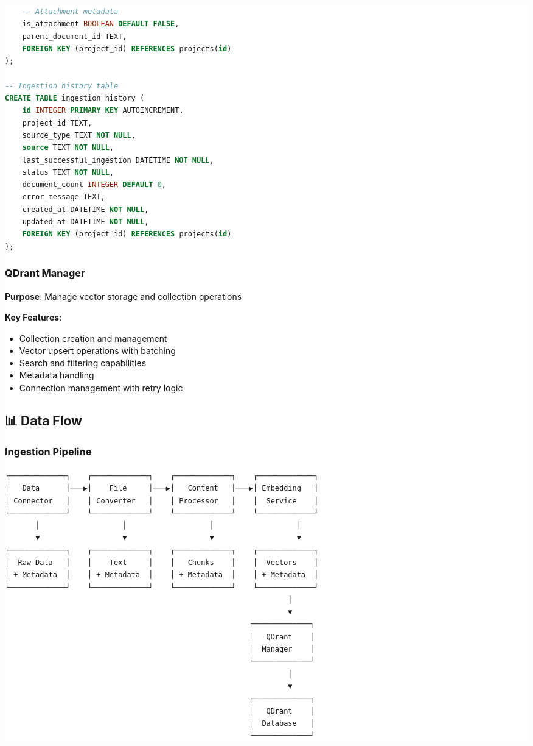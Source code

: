 ```sql
    -- Attachment metadata
    is_attachment BOOLEAN DEFAULT FALSE,
    parent_document_id TEXT,
    FOREIGN KEY (project_id) REFERENCES projects(id)
);

-- Ingestion history table
CREATE TABLE ingestion_history (
    id INTEGER PRIMARY KEY AUTOINCREMENT,
    project_id TEXT,
    source_type TEXT NOT NULL,
    source TEXT NOT NULL,
    last_successful_ingestion DATETIME NOT NULL,
    status TEXT NOT NULL,
    document_count INTEGER DEFAULT 0,
    error_message TEXT,
    created_at DATETIME NOT NULL,
    updated_at DATETIME NOT NULL,
    FOREIGN KEY (project_id) REFERENCES projects(id)
);
```

### QDrant Manager

**Purpose**: Manage vector storage and collection operations

**Key Features**:

- Collection creation and management
- Vector upsert operations with batching
- Search and filtering capabilities
- Metadata handling
- Connection management with retry logic

## 📊 Data Flow

### Ingestion Pipeline

```text
┌─────────────┐    ┌─────────────┐    ┌─────────────┐    ┌─────────────┐
│   Data      │───▶│    File     │───▶│   Content   │───▶│ Embedding   │
│ Connector   │    │ Converter   │    │ Processor   │    │  Service    │
└─────────────┘    └─────────────┘    └─────────────┘    └─────────────┘
       │                   │                   │                   │
       ▼                   ▼                   ▼                   ▼
┌─────────────┐    ┌─────────────┐    ┌─────────────┐    ┌─────────────┐
│  Raw Data   │    │    Text     │    │   Chunks    │    │  Vectors    │
│ + Metadata  │    │ + Metadata  │    │ + Metadata  │    │ + Metadata  │
└─────────────┘    └─────────────┘    └─────────────┘    └─────────────┘
                                                                 │
                                                                 ▼
                                                        ┌─────────────┐
                                                        │   QDrant    │
                                                        │  Manager    │
                                                        └─────────────┘
                                                                 │
                                                                 ▼
                                                        ┌─────────────┐
                                                        │   QDrant    │
                                                        │  Database   │
                                                        └─────────────┘
```
